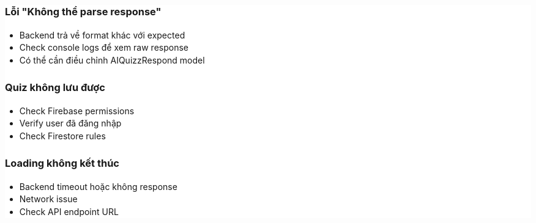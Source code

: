 ### Lỗi "Không thể parse response"
- Backend trả về format khác với expected
- Check console logs để xem raw response
- Có thể cần điều chỉnh AIQuizzRespond model

### Quiz không lưu được
- Check Firebase permissions
- Verify user đã đăng nhập
- Check Firestore rules

### Loading không kết thúc
- Backend timeout hoặc không response
- Network issue
- Check API endpoint URL

